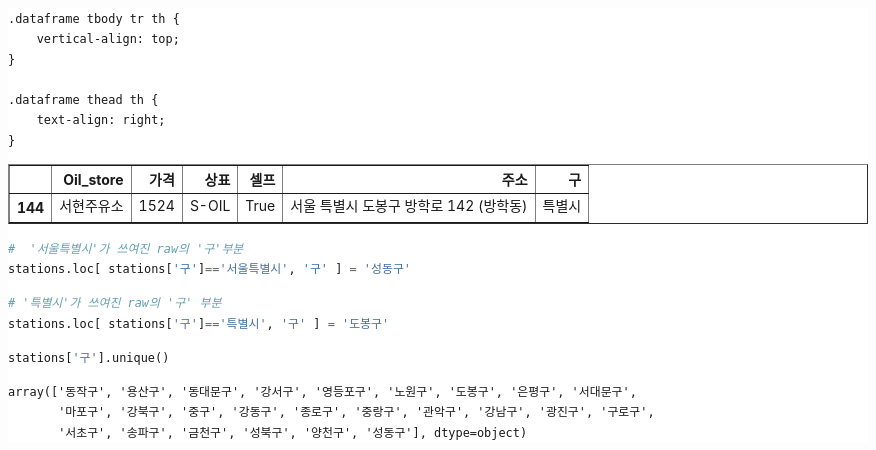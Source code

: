     .dataframe tbody tr th {
        vertical-align: top;
    }

    .dataframe thead th {
        text-align: right;
    }
</style>
<table border="1" class="dataframe">
  <thead>
    <tr style="text-align: right;">
      <th></th>
      <th>Oil_store</th>
      <th>가격</th>
      <th>상표</th>
      <th>셀프</th>
      <th>주소</th>
      <th>구</th>
    </tr>
  </thead>
  <tbody>
    <tr>
      <th>144</th>
      <td>서현주유소</td>
      <td>1524</td>
      <td>S-OIL</td>
      <td>True</td>
      <td>서울 특별시 도봉구 방학로 142 (방학동)</td>
      <td>특별시</td>
    </tr>
  </tbody>
</table>
</div>




```python
#  '서울특별시'가 쓰여진 raw의 '구'부분
stations.loc[ stations['구']=='서울특별시', '구' ] = '성동구'
```


```python
# '특별시'가 쓰여진 raw의 '구' 부분
stations.loc[ stations['구']=='특별시', '구' ] = '도봉구'
```


```python
stations['구'].unique()
```




    array(['동작구', '용산구', '동대문구', '강서구', '영등포구', '노원구', '도봉구', '은평구', '서대문구',
           '마포구', '강북구', '중구', '강동구', '종로구', '중랑구', '관악구', '강남구', '광진구', '구로구',
           '서초구', '송파구', '금천구', '성북구', '양천구', '성동구'], dtype=object)
